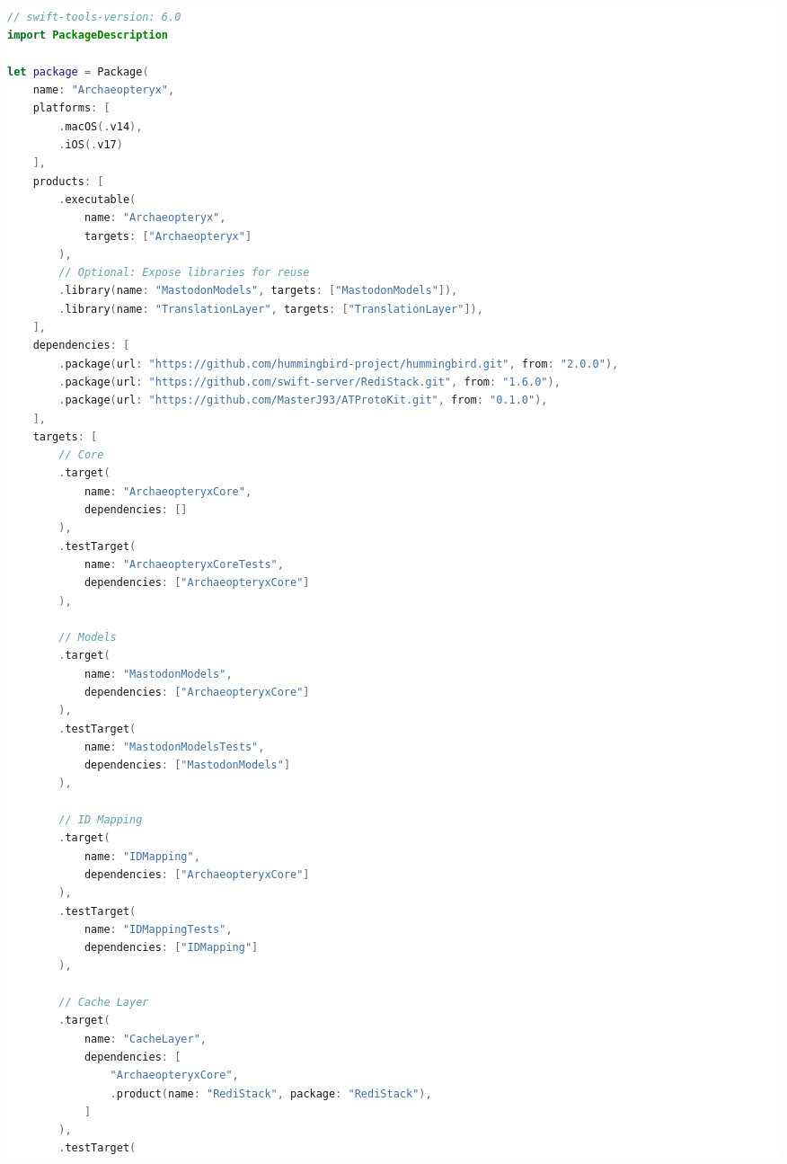 ```swift
// swift-tools-version: 6.0
import PackageDescription

let package = Package(
    name: "Archaeopteryx",
    platforms: [
        .macOS(.v14),
        .iOS(.v17)
    ],
    products: [
        .executable(
            name: "Archaeopteryx",
            targets: ["Archaeopteryx"]
        ),
        // Optional: Expose libraries for reuse
        .library(name: "MastodonModels", targets: ["MastodonModels"]),
        .library(name: "TranslationLayer", targets: ["TranslationLayer"]),
    ],
    dependencies: [
        .package(url: "https://github.com/hummingbird-project/hummingbird.git", from: "2.0.0"),
        .package(url: "https://github.com/swift-server/RediStack.git", from: "1.6.0"),
        .package(url: "https://github.com/MasterJ93/ATProtoKit.git", from: "0.1.0"),
    ],
    targets: [
        // Core
        .target(
            name: "ArchaeopteryxCore",
            dependencies: []
        ),
        .testTarget(
            name: "ArchaeopteryxCoreTests",
            dependencies: ["ArchaeopteryxCore"]
        ),

        // Models
        .target(
            name: "MastodonModels",
            dependencies: ["ArchaeopteryxCore"]
        ),
        .testTarget(
            name: "MastodonModelsTests",
            dependencies: ["MastodonModels"]
        ),

        // ID Mapping
        .target(
            name: "IDMapping",
            dependencies: ["ArchaeopteryxCore"]
        ),
        .testTarget(
            name: "IDMappingTests",
            dependencies: ["IDMapping"]
        ),

        // Cache Layer
        .target(
            name: "CacheLayer",
            dependencies: [
                "ArchaeopteryxCore",
                .product(name: "RediStack", package: "RediStack"),
            ]
        ),
        .testTarget(
```
